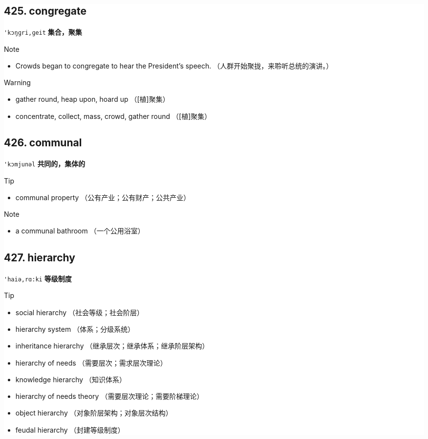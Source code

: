 ## 425. congregate

`'kɔŋɡri,ɡeit`  **集合，聚集**

> [!NOTE]
>
> - Crowds began to congregate to hear the President’s speech. （人群开始聚拢，来聆听总统的演讲。）
>

> [!WARNING]
>
> - gather round, heap upon, hoard up （[植]聚集）
>
> - concentrate, collect, mass, crowd, gather round （[植]聚集）
>

## 426. communal

`'kɔmjunəl`  **共同的，集体的**

> [!TIP]
>
> - communal property （公有产业；公有财产；公共产业）
>

> [!NOTE]
>
> - a communal bathroom （一个公用浴室）
>

## 427. hierarchy

`'haiə,rɑ:ki`  **等级制度**

> [!TIP]
>
> - social hierarchy （社会等级；社会阶层）
>
> - hierarchy system （体系；分级系统）
>
> - inheritance hierarchy （继承层次；继承体系；继承阶层架构）
>
> - hierarchy of needs （需要层次；需求层次理论）
>
> - knowledge hierarchy （知识体系）
>
> - hierarchy of needs theory （需要层次理论；需要阶梯理论）
>
> - object hierarchy （对象阶层架构；对象层次结构）
>
> - feudal hierarchy （封建等级制度）
>
